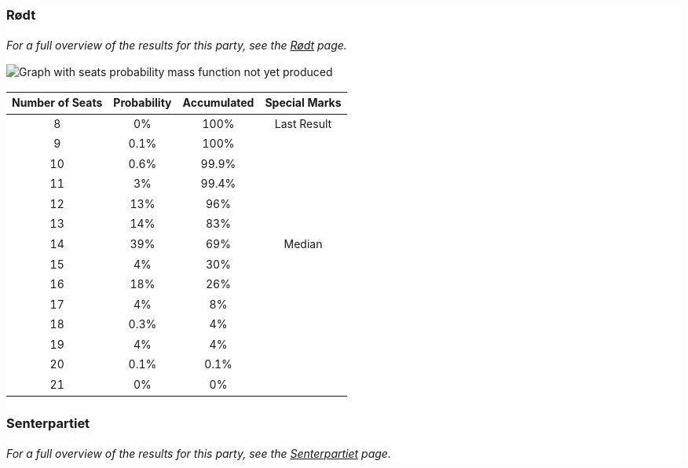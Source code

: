 ### Rødt

*For a full overview of the results for this party, see the [Rødt](party-rødt.html) page.*

![Graph with seats probability mass function not yet produced](2022-10-31-KantarTNS-seats-pmf-rødt.png "Seats Probability Mass Function")

| Number of Seats | Probability | Accumulated | Special Marks |
|:---------------:|:-----------:|:-----------:|:-------------:|
| 8 | 0% | 100% | Last Result |
| 9 | 0.1% | 100% |  |
| 10 | 0.6% | 99.9% |  |
| 11 | 3% | 99.4% |  |
| 12 | 13% | 96% |  |
| 13 | 14% | 83% |  |
| 14 | 39% | 69% | Median |
| 15 | 4% | 30% |  |
| 16 | 18% | 26% |  |
| 17 | 4% | 8% |  |
| 18 | 0.3% | 4% |  |
| 19 | 4% | 4% |  |
| 20 | 0.1% | 0.1% |  |
| 21 | 0% | 0% |  |

### Senterpartiet

*For a full overview of the results for this party, see the [Senterpartiet](party-senterpartiet.html) page.*
